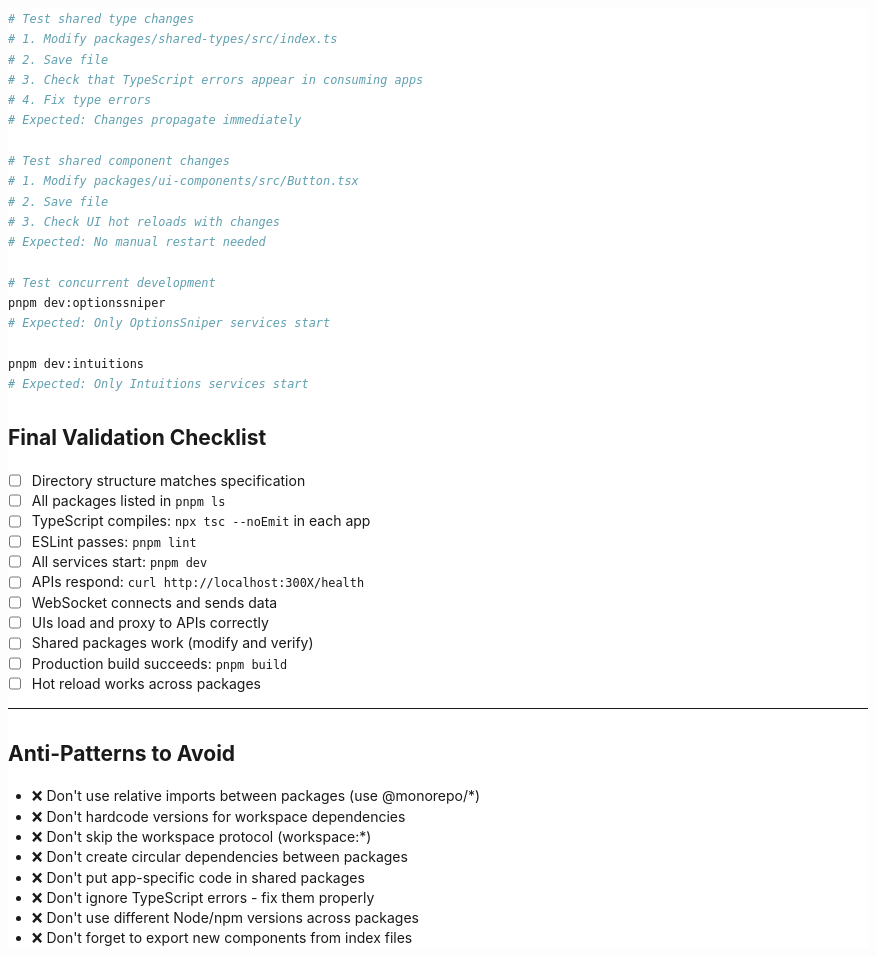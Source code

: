 ```bash
# Test shared type changes
# 1. Modify packages/shared-types/src/index.ts
# 2. Save file
# 3. Check that TypeScript errors appear in consuming apps
# 4. Fix type errors
# Expected: Changes propagate immediately

# Test shared component changes
# 1. Modify packages/ui-components/src/Button.tsx
# 2. Save file
# 3. Check UI hot reloads with changes
# Expected: No manual restart needed

# Test concurrent development
pnpm dev:optionssniper
# Expected: Only OptionsSniper services start

pnpm dev:intuitions  
# Expected: Only Intuitions services start
```

## Final Validation Checklist

- [ ] Directory structure matches specification
- [ ] All packages listed in `pnpm ls`
- [ ] TypeScript compiles: `npx tsc --noEmit` in each app
- [ ] ESLint passes: `pnpm lint`
- [ ] All services start: `pnpm dev`
- [ ] APIs respond: `curl http://localhost:300X/health`
- [ ] WebSocket connects and sends data
- [ ] UIs load and proxy to APIs correctly
- [ ] Shared packages work (modify and verify)
- [ ] Production build succeeds: `pnpm build`
- [ ] Hot reload works across packages

---

## Anti-Patterns to Avoid

- ❌ Don't use relative imports between packages (use @monorepo/*)
- ❌ Don't hardcode versions for workspace dependencies
- ❌ Don't skip the workspace protocol (workspace:*)
- ❌ Don't create circular dependencies between packages
- ❌ Don't put app-specific code in shared packages
- ❌ Don't ignore TypeScript errors - fix them properly
- ❌ Don't use different Node/npm versions across packages
- ❌ Don't forget to export new components from index files
